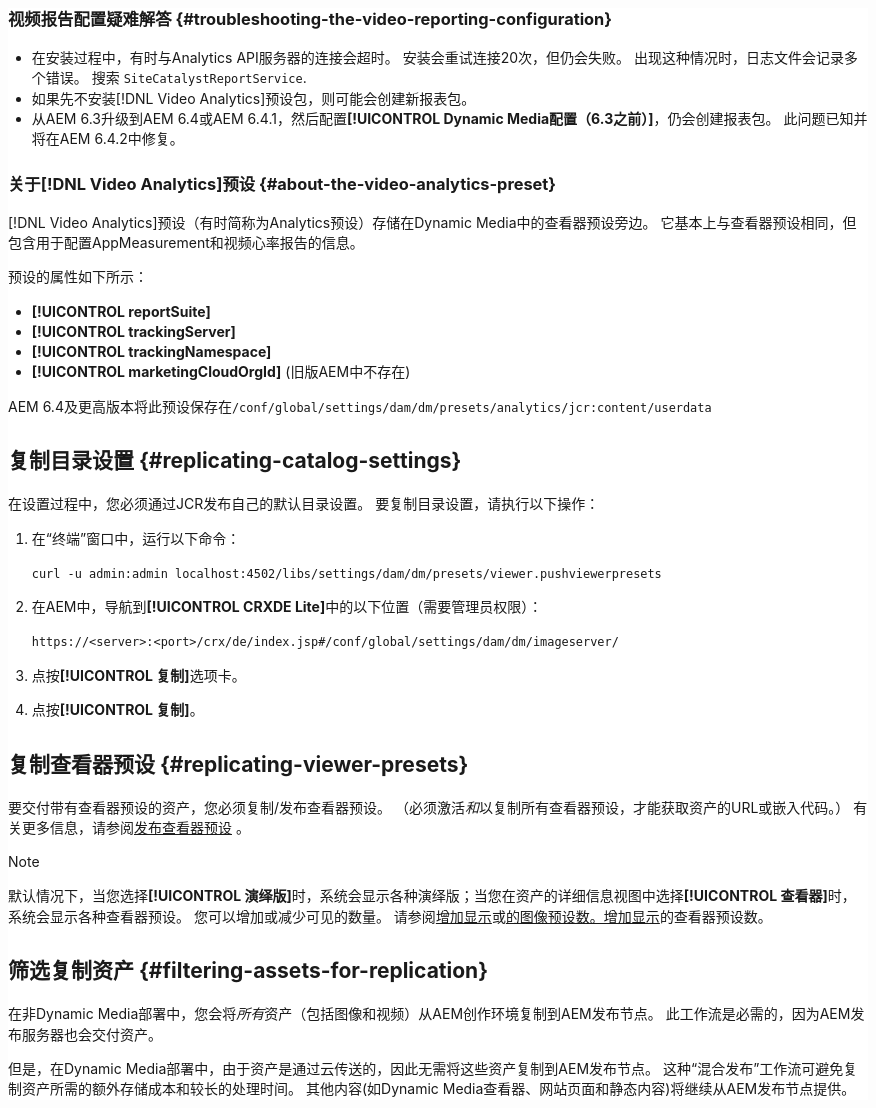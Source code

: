 ### 视频报告配置疑难解答 {#troubleshooting-the-video-reporting-configuration}

* 在安装过程中，有时与Analytics API服务器的连接会超时。 安装会重试连接20次，但仍会失败。 出现这种情况时，日志文件会记录多个错误。 搜索 `SiteCatalystReportService`.
* 如果先不安装[!DNL Video Analytics]预设包，则可能会创建新报表包。
* 从AEM 6.3升级到AEM 6.4或AEM 6.4.1，然后配置&#x200B;**[!UICONTROL Dynamic Media配置（6.3之前）]**，仍会创建报表包。 此问题已知并将在AEM 6.4.2中修复。

### 关于[!DNL Video Analytics]预设 {#about-the-video-analytics-preset}

[!DNL Video Analytics]预设（有时简称为Analytics预设）存储在Dynamic Media中的查看器预设旁边。 它基本上与查看器预设相同，但包含用于配置AppMeasurement和视频心率报告的信息。

预设的属性如下所示：

* **[!UICONTROL reportSuite]**
* **[!UICONTROL trackingServer]**
* **[!UICONTROL trackingNamespace]**
* **[!UICONTROL marketingCloudOrgId]** (旧版AEM中不存在)

AEM 6.4及更高版本将此预设保存在`/conf/global/settings/dam/dm/presets/analytics/jcr:content/userdata`

## 复制目录设置 {#replicating-catalog-settings}

在设置过程中，您必须通过JCR发布自己的默认目录设置。 要复制目录设置，请执行以下操作：

1. 在“终端”窗口中，运行以下命令：

   `curl -u admin:admin localhost:4502/libs/settings/dam/dm/presets/viewer.pushviewerpresets`

1. 在AEM中，导航到&#x200B;**[!UICONTROL CRXDE Lite]**&#x200B;中的以下位置（需要管理员权限）：

   `https://<server>:<port>/crx/de/index.jsp#/conf/global/settings/dam/dm/imageserver/`

1. 点按&#x200B;**[!UICONTROL 复制]**&#x200B;选项卡。
1. 点按&#x200B;**[!UICONTROL 复制]**。

## 复制查看器预设 {#replicating-viewer-presets}

要交付带有查看器预设的资产，您必须复制/发布查看器预设。 （必须激活&#x200B;_和_&#x200B;以复制所有查看器预设，才能获取资产的URL或嵌入代码。） 有关更多信息，请参阅[发布查看器预设](managing-viewer-presets.md#publishing-viewer-presets) 。

>[!NOTE]
默认情况下，当您选择&#x200B;**[!UICONTROL 演绎版]**&#x200B;时，系统会显示各种演绎版；当您在资产的详细信息视图中选择&#x200B;**[!UICONTROL 查看器]**&#x200B;时，系统会显示各种查看器预设。 您可以增加或减少可见的数量。 请参阅[增加显示](/help/assets/managing-image-presets.md#increasing-or-decreasing-the-number-of-image-presets-that-display)或[的图像预设数。增加显示](/help/assets/managing-viewer-presets.md#increasing-the-number-of-viewer-presets-that-display)的查看器预设数。

## 筛选复制资产 {#filtering-assets-for-replication}

在非Dynamic Media部署中，您会将&#x200B;_所有_&#x200B;资产（包括图像和视频）从AEM创作环境复制到AEM发布节点。 此工作流是必需的，因为AEM发布服务器也会交付资产。

但是，在Dynamic Media部署中，由于资产是通过云传送的，因此无需将这些资产复制到AEM发布节点。 这种“混合发布”工作流可避免复制资产所需的额外存储成本和较长的处理时间。 其他内容(如Dynamic Media查看器、网站页面和静态内容)将继续从AEM发布节点提供。
